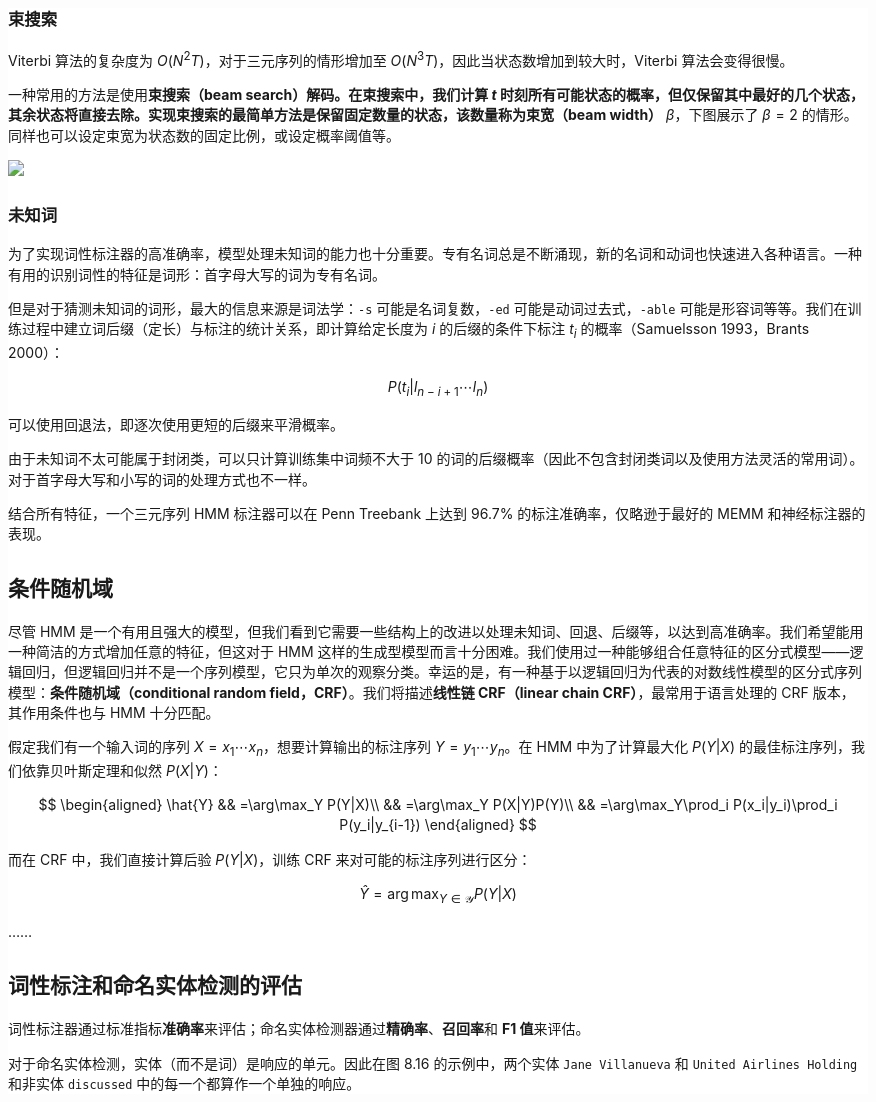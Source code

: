 ### 束搜索

Viterbi 算法的复杂度为 $O(N^2T)$，对于三元序列的情形增加至 $O(N^3T)$，因此当状态数增加到较大时，Viterbi 算法会变得很慢。

一种常用的方法是使用**束搜索（beam search）**解码。在束搜索中，我们计算 $t$ 时刻所有可能状态的概率，但仅保留其中最好的几个状态，其余状态将直接去除。实现束搜索的最简单方法是保留固定数量的状态，该数量称为**束宽（beam width）** $\beta$，下图展示了 $\beta=2$ 的情形。同样也可以设定束宽为状态数的固定比例，或设定概率阈值等。

![](https://i.loli.net/2021/01/19/i71rKFtGVUZMIkd.png)

### 未知词

为了实现词性标注器的高准确率，模型处理未知词的能力也十分重要。专有名词总是不断涌现，新的名词和动词也快速进入各种语言。一种有用的识别词性的特征是词形：首字母大写的词为专有名词。

但是对于猜测未知词的词形，最大的信息来源是词法学：`-s` 可能是名词复数，`-ed` 可能是动词过去式，`-able` 可能是形容词等等。我们在训练过程中建立词后缀（定长）与标注的统计关系，即计算给定长度为 $i$ 的后缀的条件下标注 $t_i$ 的概率（Samuelsson 1993，Brants 2000）：

$$
P(t_i|l_{n-i+1}\cdots l_n)
$$

可以使用回退法，即逐次使用更短的后缀来平滑概率。

由于未知词不太可能属于封闭类，可以只计算训练集中词频不大于 10 的词的后缀概率（因此不包含封闭类词以及使用方法灵活的常用词）。对于首字母大写和小写的词的处理方式也不一样。

结合所有特征，一个三元序列 HMM 标注器可以在 Penn Treebank 上达到 96.7% 的标注准确率，仅略逊于最好的 MEMM 和神经标注器的表现。

## 条件随机域

尽管 HMM 是一个有用且强大的模型，但我们看到它需要一些结构上的改进以处理未知词、回退、后缀等，以达到高准确率。我们希望能用一种简洁的方式增加任意的特征，但这对于 HMM 这样的生成型模型而言十分困难。我们使用过一种能够组合任意特征的区分式模型——逻辑回归，但逻辑回归并不是一个序列模型，它只为单次的观察分类。幸运的是，有一种基于以逻辑回归为代表的对数线性模型的区分式序列模型：**条件随机域（conditional random field，CRF）**。我们将描述**线性链 CRF（linear chain CRF）**，最常用于语言处理的 CRF 版本，其作用条件也与 HMM 十分匹配。

假定我们有一个输入词的序列 $X=x_1\cdots x_n$，想要计算输出的标注序列 $Y=y_1\cdots y_n$。在 HMM 中为了计算最大化 $P(Y|X)$ 的最佳标注序列，我们依靠贝叶斯定理和似然 $P(X|Y)$：

$$
\begin{aligned}
\hat{Y} && =\arg\max_Y P(Y|X)\\
&& =\arg\max_Y P(X|Y)P(Y)\\
&& =\arg\max_Y\prod_i P(x_i|y_i)\prod_i P(y_i|y_{i-1})
\end{aligned}
$$

而在 CRF 中，我们直接计算后验 $P(Y|X)$，训练 CRF 来对可能的标注序列进行区分：

$$
\hat{Y}=\arg\max_{Y\in \mathcal{Y}}P(Y|X)
$$

……

## 词性标注和命名实体检测的评估

词性标注器通过标准指标**准确率**来评估；命名实体检测器通过**精确率**、**召回率**和 **F1 值**来评估。

对于命名实体检测，实体（而不是词）是响应的单元。因此在图 8.16 的示例中，两个实体 `Jane Villanueva` 和 `United Airlines Holding` 和非实体 `discussed` 中的每一个都算作一个单独的响应。
